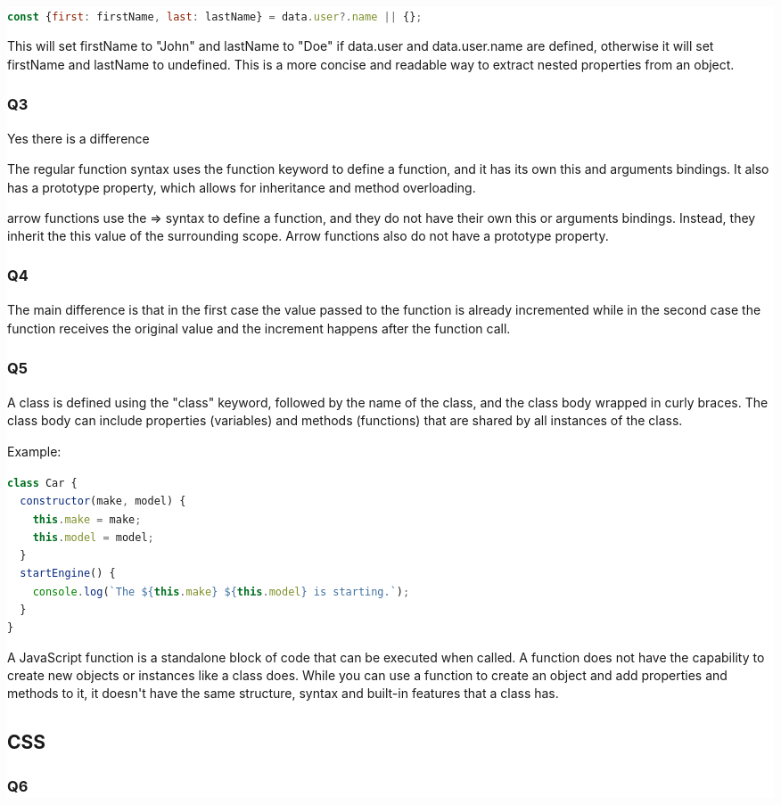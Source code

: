 ```javascript
const {first: firstName, last: lastName} = data.user?.name || {};

```

This will set firstName to "John" and lastName to "Doe" if data.user and data.user.name are defined, otherwise it will set firstName and lastName to undefined. This is a more concise and readable way to extract nested properties from an object.

### Q3

Yes there is a difference

The regular function syntax uses the function keyword to define a function, and it has its own this and arguments bindings. It also has a prototype property, which allows for inheritance and method overloading.

arrow functions use the => syntax to define a function, and they do not have their own this or arguments bindings. Instead, they inherit the this value of the surrounding scope. Arrow functions also do not have a prototype property.

### Q4

The main difference is that in the first case the value passed to the function is already incremented while in the second case the function receives the original value and the increment happens after the function call.

### Q5

A class is defined using the "class" keyword, followed by the name of the class, and the class body wrapped in curly braces. The class body can include properties (variables) and methods (functions) that are shared by all instances of the class.

Example:

```javascript
class Car {
  constructor(make, model) {
    this.make = make;
    this.model = model;
  }
  startEngine() {
    console.log(`The ${this.make} ${this.model} is starting.`);
  }
}
```
A JavaScript function is a standalone block of code that can be executed when called. A function does not have the capability to create new objects or instances like a class does. While you can use a function to create an object and add properties and methods to it, it doesn't have the same structure, syntax and built-in features that a class has.

## CSS

### Q6

